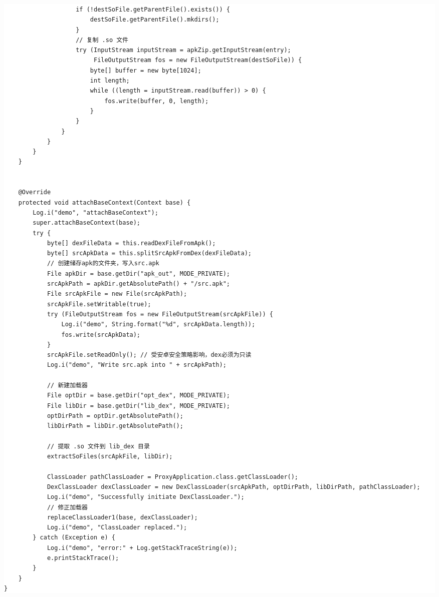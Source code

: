 ```
                    if (!destSoFile.getParentFile().exists()) {
                        destSoFile.getParentFile().mkdirs();
                    }
                    // 复制 .so 文件
                    try (InputStream inputStream = apkZip.getInputStream(entry);
                         FileOutputStream fos = new FileOutputStream(destSoFile)) {
                        byte[] buffer = new byte[1024];
                        int length;
                        while ((length = inputStream.read(buffer)) > 0) {
                            fos.write(buffer, 0, length);
                        }
                    }
                }
            }
        }
    }
 
 
    @Override
    protected void attachBaseContext(Context base) {
        Log.i("demo", "attachBaseContext");
        super.attachBaseContext(base);
        try {
            byte[] dexFileData = this.readDexFileFromApk();
            byte[] srcApkData = this.splitSrcApkFromDex(dexFileData);
            // 创建储存apk的文件夹，写入src.apk
            File apkDir = base.getDir("apk_out", MODE_PRIVATE);
            srcApkPath = apkDir.getAbsolutePath() + "/src.apk";
            File srcApkFile = new File(srcApkPath);
            srcApkFile.setWritable(true);
            try (FileOutputStream fos = new FileOutputStream(srcApkFile)) {
                Log.i("demo", String.format("%d", srcApkData.length));
                fos.write(srcApkData);
            }
            srcApkFile.setReadOnly(); // 受安卓安全策略影响，dex必须为只读
            Log.i("demo", "Write src.apk into " + srcApkPath);
 
            // 新建加载器
            File optDir = base.getDir("opt_dex", MODE_PRIVATE);
            File libDir = base.getDir("lib_dex", MODE_PRIVATE);
            optDirPath = optDir.getAbsolutePath();
            libDirPath = libDir.getAbsolutePath();
 
            // 提取 .so 文件到 lib_dex 目录
            extractSoFiles(srcApkFile, libDir);
 
            ClassLoader pathClassLoader = ProxyApplication.class.getClassLoader();
            DexClassLoader dexClassLoader = new DexClassLoader(srcApkPath, optDirPath, libDirPath, pathClassLoader);
            Log.i("demo", "Successfully initiate DexClassLoader.");
            // 修正加载器
            replaceClassLoader1(base, dexClassLoader);
            Log.i("demo", "ClassLoader replaced.");
        } catch (Exception e) {
            Log.i("demo", "error:" + Log.getStackTraceString(e));
            e.printStackTrace();
        }
    }
}
```
